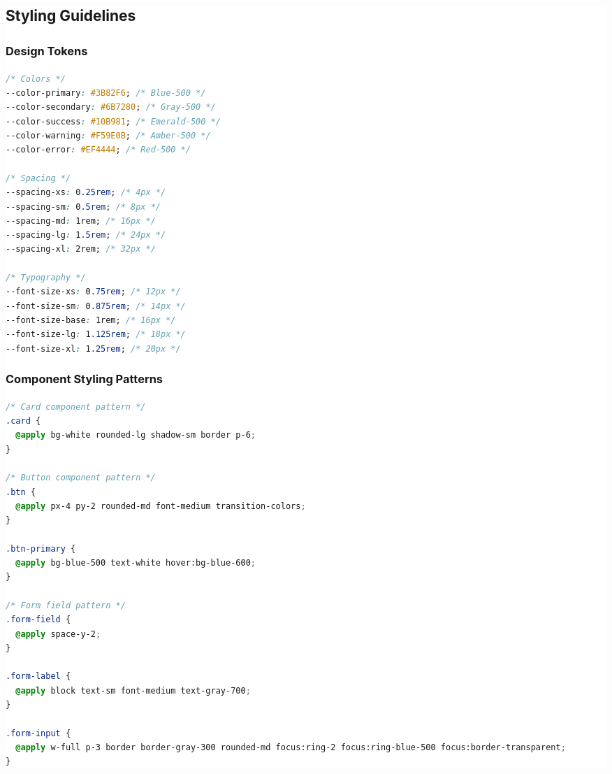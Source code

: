 ## Styling Guidelines

### Design Tokens
```css
/* Colors */
--color-primary: #3B82F6; /* Blue-500 */
--color-secondary: #6B7280; /* Gray-500 */
--color-success: #10B981; /* Emerald-500 */
--color-warning: #F59E0B; /* Amber-500 */
--color-error: #EF4444; /* Red-500 */

/* Spacing */
--spacing-xs: 0.25rem; /* 4px */
--spacing-sm: 0.5rem; /* 8px */
--spacing-md: 1rem; /* 16px */
--spacing-lg: 1.5rem; /* 24px */
--spacing-xl: 2rem; /* 32px */

/* Typography */
--font-size-xs: 0.75rem; /* 12px */
--font-size-sm: 0.875rem; /* 14px */
--font-size-base: 1rem; /* 16px */
--font-size-lg: 1.125rem; /* 18px */
--font-size-xl: 1.25rem; /* 20px */
```

### Component Styling Patterns
```css
/* Card component pattern */
.card {
  @apply bg-white rounded-lg shadow-sm border p-6;
}

/* Button component pattern */
.btn {
  @apply px-4 py-2 rounded-md font-medium transition-colors;
}

.btn-primary {
  @apply bg-blue-500 text-white hover:bg-blue-600;
}

/* Form field pattern */
.form-field {
  @apply space-y-2;
}

.form-label {
  @apply block text-sm font-medium text-gray-700;
}

.form-input {
  @apply w-full p-3 border border-gray-300 rounded-md focus:ring-2 focus:ring-blue-500 focus:border-transparent;
}
```
